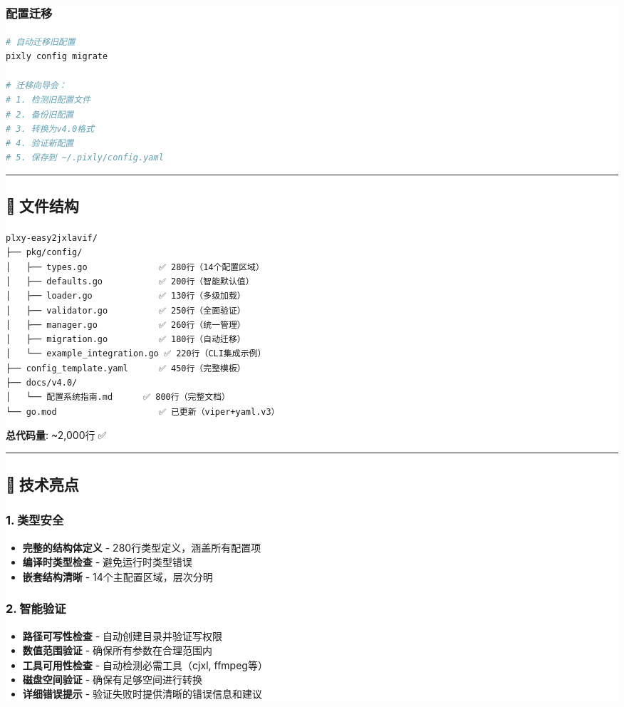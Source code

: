 ### 配置迁移

```bash
# 自动迁移旧配置
pixly config migrate

# 迁移向导会：
# 1. 检测旧配置文件
# 2. 备份旧配置
# 3. 转换为v4.0格式
# 4. 验证新配置
# 5. 保存到 ~/.pixly/config.yaml
```

---

## 📁 文件结构

```
plxy-easy2jxlavif/
├── pkg/config/
│   ├── types.go              ✅ 280行（14个配置区域）
│   ├── defaults.go           ✅ 200行（智能默认值）
│   ├── loader.go             ✅ 130行（多级加载）
│   ├── validator.go          ✅ 250行（全面验证）
│   ├── manager.go            ✅ 260行（统一管理）
│   ├── migration.go          ✅ 180行（自动迁移）
│   └── example_integration.go ✅ 220行（CLI集成示例）
├── config_template.yaml      ✅ 450行（完整模板）
├── docs/v4.0/
│   └── 配置系统指南.md      ✅ 800行（完整文档）
└── go.mod                    ✅ 已更新（viper+yaml.v3）
```

**总代码量**: ~2,000行 ✅

---

## 🎯 技术亮点

### 1. 类型安全
- **完整的结构体定义** - 280行类型定义，涵盖所有配置项
- **编译时类型检查** - 避免运行时类型错误
- **嵌套结构清晰** - 14个主配置区域，层次分明

### 2. 智能验证
- **路径可写性检查** - 自动创建目录并验证写权限
- **数值范围验证** - 确保所有参数在合理范围内
- **工具可用性检查** - 自动检测必需工具（cjxl, ffmpeg等）
- **磁盘空间验证** - 确保有足够空间进行转换
- **详细错误提示** - 验证失败时提供清晰的错误信息和建议
